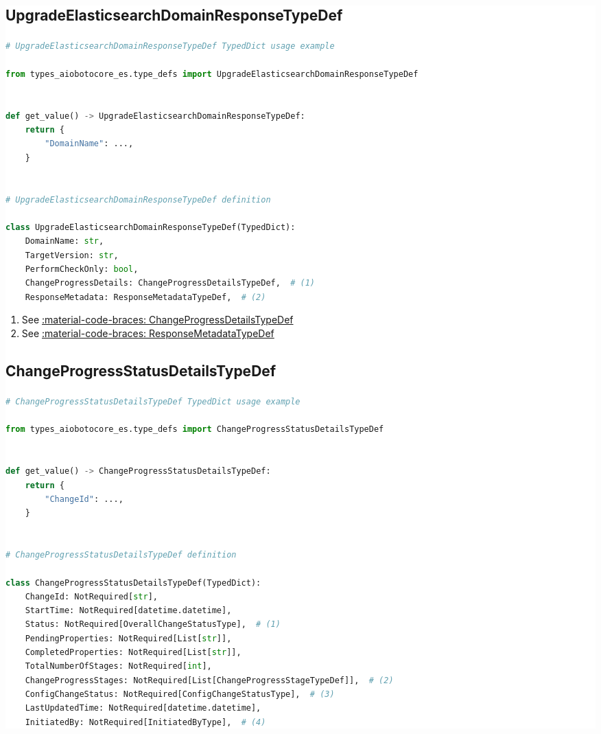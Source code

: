 ## UpgradeElasticsearchDomainResponseTypeDef

```python
# UpgradeElasticsearchDomainResponseTypeDef TypedDict usage example

from types_aiobotocore_es.type_defs import UpgradeElasticsearchDomainResponseTypeDef


def get_value() -> UpgradeElasticsearchDomainResponseTypeDef:
    return {
        "DomainName": ...,
    }


# UpgradeElasticsearchDomainResponseTypeDef definition

class UpgradeElasticsearchDomainResponseTypeDef(TypedDict):
    DomainName: str,
    TargetVersion: str,
    PerformCheckOnly: bool,
    ChangeProgressDetails: ChangeProgressDetailsTypeDef,  # (1)
    ResponseMetadata: ResponseMetadataTypeDef,  # (2)
```

1. See [:material-code-braces: ChangeProgressDetailsTypeDef](./type_defs.md#changeprogressdetailstypedef)
2. See [:material-code-braces: ResponseMetadataTypeDef](./type_defs.md#responsemetadatatypedef)

## ChangeProgressStatusDetailsTypeDef

```python
# ChangeProgressStatusDetailsTypeDef TypedDict usage example

from types_aiobotocore_es.type_defs import ChangeProgressStatusDetailsTypeDef


def get_value() -> ChangeProgressStatusDetailsTypeDef:
    return {
        "ChangeId": ...,
    }


# ChangeProgressStatusDetailsTypeDef definition

class ChangeProgressStatusDetailsTypeDef(TypedDict):
    ChangeId: NotRequired[str],
    StartTime: NotRequired[datetime.datetime],
    Status: NotRequired[OverallChangeStatusType],  # (1)
    PendingProperties: NotRequired[List[str]],
    CompletedProperties: NotRequired[List[str]],
    TotalNumberOfStages: NotRequired[int],
    ChangeProgressStages: NotRequired[List[ChangeProgressStageTypeDef]],  # (2)
    ConfigChangeStatus: NotRequired[ConfigChangeStatusType],  # (3)
    LastUpdatedTime: NotRequired[datetime.datetime],
    InitiatedBy: NotRequired[InitiatedByType],  # (4)
```
